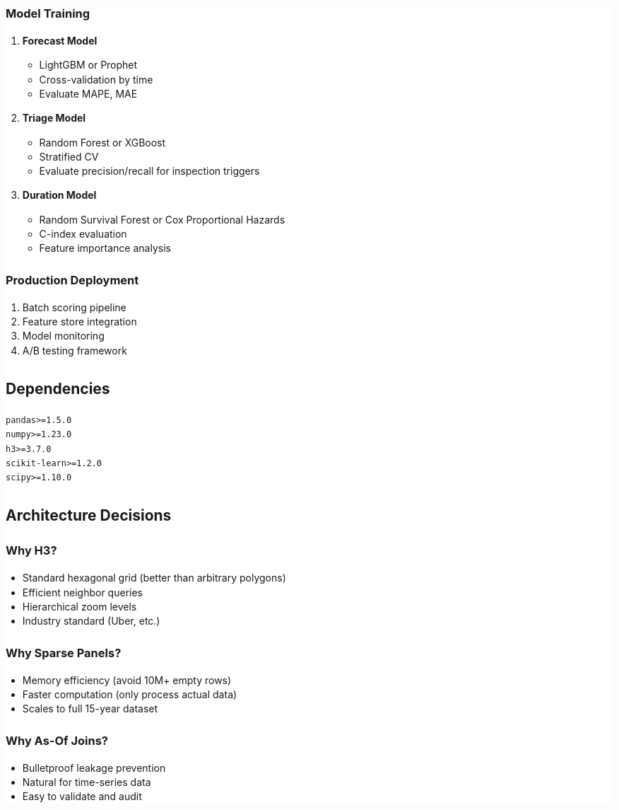 ### Model Training
1. **Forecast Model**
   - LightGBM or Prophet
   - Cross-validation by time
   - Evaluate MAPE, MAE

2. **Triage Model**
   - Random Forest or XGBoost
   - Stratified CV
   - Evaluate precision/recall for inspection triggers

3. **Duration Model**
   - Random Survival Forest or Cox Proportional Hazards
   - C-index evaluation
   - Feature importance analysis

### Production Deployment
1. Batch scoring pipeline
2. Feature store integration
3. Model monitoring
4. A/B testing framework

## Dependencies

```
pandas>=1.5.0
numpy>=1.23.0
h3>=3.7.0
scikit-learn>=1.2.0
scipy>=1.10.0
```

## Architecture Decisions

### Why H3?
- Standard hexagonal grid (better than arbitrary polygons)
- Efficient neighbor queries
- Hierarchical zoom levels
- Industry standard (Uber, etc.)

### Why Sparse Panels?
- Memory efficiency (avoid 10M+ empty rows)
- Faster computation (only process actual data)
- Scales to full 15-year dataset

### Why As-Of Joins?
- Bulletproof leakage prevention
- Natural for time-series data
- Easy to validate and audit
